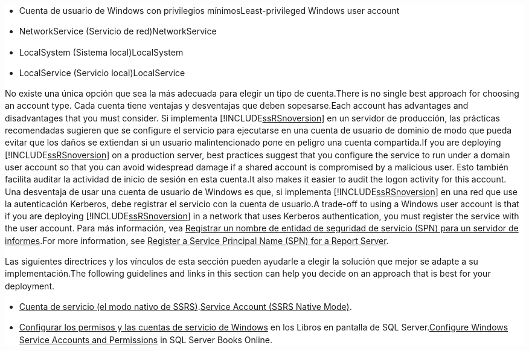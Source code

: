 - <span data-ttu-id="2a3b6-132">Cuenta de usuario de Windows con privilegios mínimos</span><span class="sxs-lookup"><span data-stu-id="2a3b6-132">Least-privileged Windows user account</span></span>  
  
- <span data-ttu-id="2a3b6-133">NetworkService (Servicio de red)</span><span class="sxs-lookup"><span data-stu-id="2a3b6-133">NetworkService</span></span>  
  
- <span data-ttu-id="2a3b6-134">LocalSystem (Sistema local)</span><span class="sxs-lookup"><span data-stu-id="2a3b6-134">LocalSystem</span></span>  
  
- <span data-ttu-id="2a3b6-135">LocalService (Servicio local)</span><span class="sxs-lookup"><span data-stu-id="2a3b6-135">LocalService</span></span>  
  
 <span data-ttu-id="2a3b6-136">No existe una única opción que sea la más adecuada para elegir un tipo de cuenta.</span><span class="sxs-lookup"><span data-stu-id="2a3b6-136">There is no single best approach for choosing an account type.</span></span> <span data-ttu-id="2a3b6-137">Cada cuenta tiene ventajas y desventajas que deben sopesarse.</span><span class="sxs-lookup"><span data-stu-id="2a3b6-137">Each account has advantages and disadvantages that you must consider.</span></span> <span data-ttu-id="2a3b6-138">Si implementa [!INCLUDE[ssRSnoversion](../../includes/ssrsnoversion-md.md)] en un servidor de producción, las prácticas recomendadas sugieren que se configure el servicio para ejecutarse en una cuenta de usuario de dominio de modo que pueda evitar que los daños se extiendan si un usuario malintencionado pone en peligro una cuenta compartida.</span><span class="sxs-lookup"><span data-stu-id="2a3b6-138">If you are deploying [!INCLUDE[ssRSnoversion](../../includes/ssrsnoversion-md.md)] on a production server, best practices suggest that you configure the service to run under a domain user account so that you can avoid widespread damage if a shared account is compromised by a malicious user.</span></span> <span data-ttu-id="2a3b6-139">Esto también facilita auditar la actividad de inicio de sesión en esta cuenta.</span><span class="sxs-lookup"><span data-stu-id="2a3b6-139">It also makes it easier to audit the logon activity for this account.</span></span> <span data-ttu-id="2a3b6-140">Una desventaja de usar una cuenta de usuario de Windows es que, si implementa [!INCLUDE[ssRSnoversion](../../includes/ssrsnoversion-md.md)] en una red que use la autenticación Kerberos, debe registrar el servicio con la cuenta de usuario.</span><span class="sxs-lookup"><span data-stu-id="2a3b6-140">A trade-off to using a Windows user account is that if you are deploying [!INCLUDE[ssRSnoversion](../../includes/ssrsnoversion-md.md)] in a network that uses Kerberos authentication, you must register the service with the user account.</span></span> <span data-ttu-id="2a3b6-141">Para más información, vea [Registrar un nombre de entidad de seguridad de servicio &#40;SPN&#41; para un servidor de informes](../report-server/register-a-service-principal-name-spn-for-a-report-server.md).</span><span class="sxs-lookup"><span data-stu-id="2a3b6-141">For more information, see [Register a Service Principal Name &#40;SPN&#41; for a Report Server](../report-server/register-a-service-principal-name-spn-for-a-report-server.md).</span></span>  
  
 <span data-ttu-id="2a3b6-142">Las siguientes directrices y los vínculos de esta sección pueden ayudarle a elegir la solución que mejor se adapte a su implementación.</span><span class="sxs-lookup"><span data-stu-id="2a3b6-142">The following guidelines and links in this section can help you decide on an approach that is best for your deployment.</span></span>  
  
- <span data-ttu-id="2a3b6-143">[Cuenta de servicio &#40;el modo nativo de SSRS&#41;](../../sql-server/install/service-account-ssrs-native-mode.md).</span><span class="sxs-lookup"><span data-stu-id="2a3b6-143">[Service Account &#40;SSRS Native Mode&#41;](../../sql-server/install/service-account-ssrs-native-mode.md).</span></span>  
  
- <span data-ttu-id="2a3b6-144">[Configurar los permisos y las cuentas de servicio de Windows](../../database-engine/configure-windows/configure-windows-service-accounts-and-permissions.md) en los Libros en pantalla de SQL Server.</span><span class="sxs-lookup"><span data-stu-id="2a3b6-144">[Configure Windows Service Accounts and Permissions](../../database-engine/configure-windows/configure-windows-service-accounts-and-permissions.md) in SQL Server Books Online.</span></span>  
  